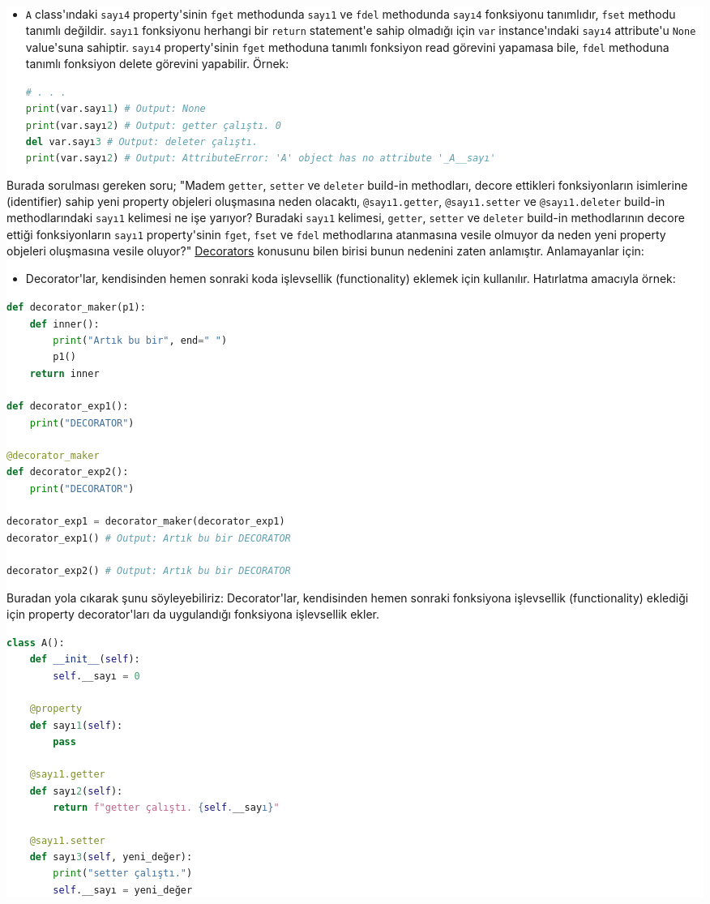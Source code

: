 - `A` class'ındaki `sayı4` property'sinin `fget` methodunda `sayı1` ve `fdel` methodunda `sayı4` fonksiyonu tanımlıdır, `fset` methodu tanımlı değildir. `sayı1` fonksiyonu herhangi bir `return` statement'e sahip olmadığı için `var` instance'ındaki `sayı4` attribute'u `None` value'suna sahiptir. `sayı4` property'sinin `fget` methoduna tanımlı fonksiyon read görevini yapamasa bile, `fdel` methoduna tanımlı fonksiyon delete görevini yapabilir. Örnek:
    ```py
    # . . .
    print(var.sayı1) # Output: None
    print(var.sayı2) # Output: getter çalıştı. 0
    del var.sayı3 # Output: deleter çalıştı.
    print(var.sayı2) # Output: AttributeError: 'A' object has no attribute '_A__sayı'
    ```

Burada sorulması gereken soru; "Madem `getter`, `setter` ve `deleter` build-in methodları, decore ettikleri fonksiyonların isimlerine (identifier) sahip yeni property objeleri oluşmasına neden olacaktı, `@sayı1.getter`, `@sayı1.setter` ve `@sayı1.deleter` build-in methodlarındaki `sayı1` kelimesi ne işe yarıyor? Buradaki `sayı1` kelimesi, `getter`, `setter` ve `deleter` build-in methodlarının decore ettiği fonksiyonların `sayı1` property'sinin `fget`, `fset` ve `fdel` methodlarına atanmasına vesile olmuyor da neden yeni property objeleri oluşmasına vesile oluyor?" [Decorators](https://github.com/e-k-eyupoglu/python_tutorial/blob/main/python_tutorial/fonksiyonlar/decorators.md "https://github.com/e-k-eyupoglu/python_tutorial/blob/main/python_tutorial/fonksiyonlar/decorators.md") konusunu bilen birisi bunun nedenini zaten anlamıştır. Anlamayanlar için:
- Decorator'lar, kendisinden hemen sonraki koda işlevsellik (functionality) eklemek için kullanılır. Hatırlatma amacıyla örnek:
```py
def decorator_maker(p1):
    def inner():
        print("Artık bu bir", end=" ")
        p1()
    return inner

def decorator_exp1():
    print("DECORATOR")

@decorator_maker
def decorator_exp2():
    print("DECORATOR")

decorator_exp1 = decorator_maker(decorator_exp1)
decorator_exp1() # Output: Artık bu bir DECORATOR

decorator_exp2() # Output: Artık bu bir DECORATOR
```
Buradan yola cıkarak şunu söyleyebiliriz: Decorator'lar, kendisinden hemen sonraki fonksiyona işlevsellik (functionality) eklediği için property decorator'ları da uygulandığı fonksiyona işlevsellik ekler.
```py
class A():
    def __init__(self):
        self.__sayı = 0
    
    @property
    def sayı1(self):
        pass

    @sayı1.getter
    def sayı2(self):
        return f"getter çalıştı. {self.__sayı}"

    @sayı1.setter
    def sayı3(self, yeni_değer):
        print("setter çalıştı.")
        self.__sayı = yeni_değer
```